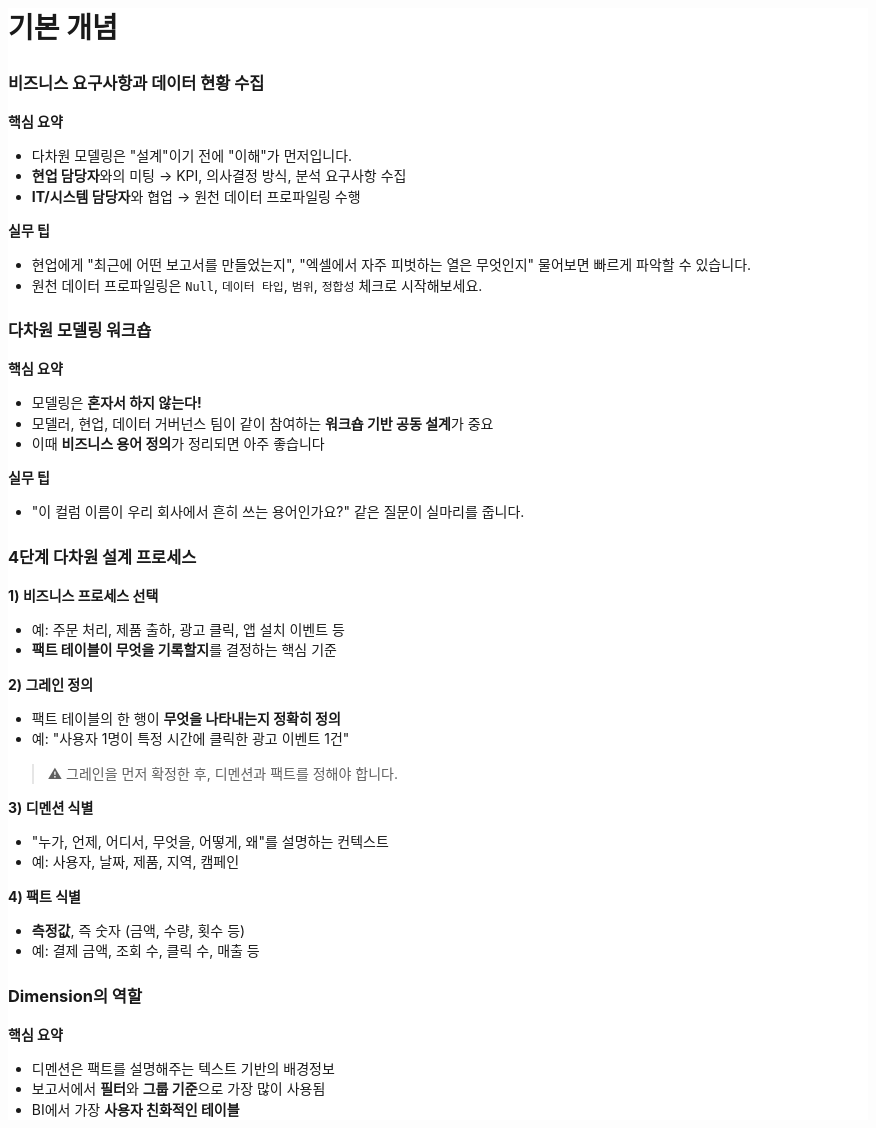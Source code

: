 # 기본 개념

### 비즈니스 요구사항과 데이터 현황 수집

**핵심 요약**

- 다차원 모델링은 "설계"이기 전에 "이해"가 먼저입니다.
- **현업 담당자**와의 미팅 → KPI, 의사결정 방식, 분석 요구사항 수집
- **IT/시스템 담당자**와 협업 → 원천 데이터 프로파일링 수행

**실무 팁**

- 현업에게 "최근에 어떤 보고서를 만들었는지", "엑셀에서 자주 피벗하는 열은 무엇인지" 물어보면 빠르게 파악할 수 있습니다.
- 원천 데이터 프로파일링은 `Null`, `데이터 타입`, `범위`, `정합성` 체크로 시작해보세요.

### 다차원 모델링 워크숍

**핵심 요약**

- 모델링은 **혼자서 하지 않는다!**
- 모델러, 현업, 데이터 거버넌스 팀이 같이 참여하는 **워크숍 기반 공동 설계**가 중요
- 이때 **비즈니스 용어 정의**가 정리되면 아주 좋습니다

**실무 팁**

- "이 컬럼 이름이 우리 회사에서 흔히 쓰는 용어인가요?" 같은 질문이 실마리를 줍니다.

### 4단계 다차원 설계 프로세스

**1) 비즈니스 프로세스 선택**

- 예: 주문 처리, 제품 출하, 광고 클릭, 앱 설치 이벤트 등
- **팩트 테이블이 무엇을 기록할지**를 결정하는 핵심 기준

**2) 그레인 정의**

- 팩트 테이블의 한 행이 **무엇을 나타내는지 정확히 정의**
- 예: "사용자 1명이 특정 시간에 클릭한 광고 이벤트 1건"

> ⚠️ 그레인을 먼저 확정한 후, 디멘션과 팩트를 정해야 합니다.
> 

**3) 디멘션 식별**

- "누가, 언제, 어디서, 무엇을, 어떻게, 왜"를 설명하는 컨텍스트
- 예: 사용자, 날짜, 제품, 지역, 캠페인

**4) 팩트 식별**

- **측정값**, 즉 숫자 (금액, 수량, 횟수 등)
- 예: 결제 금액, 조회 수, 클릭 수, 매출 등

### Dimension의 역할

**핵심 요약**

- 디멘션은 팩트를 설명해주는 텍스트 기반의 배경정보
- 보고서에서 **필터**와 **그룹 기준**으로 가장 많이 사용됨
- BI에서 가장 **사용자 친화적인 테이블**
